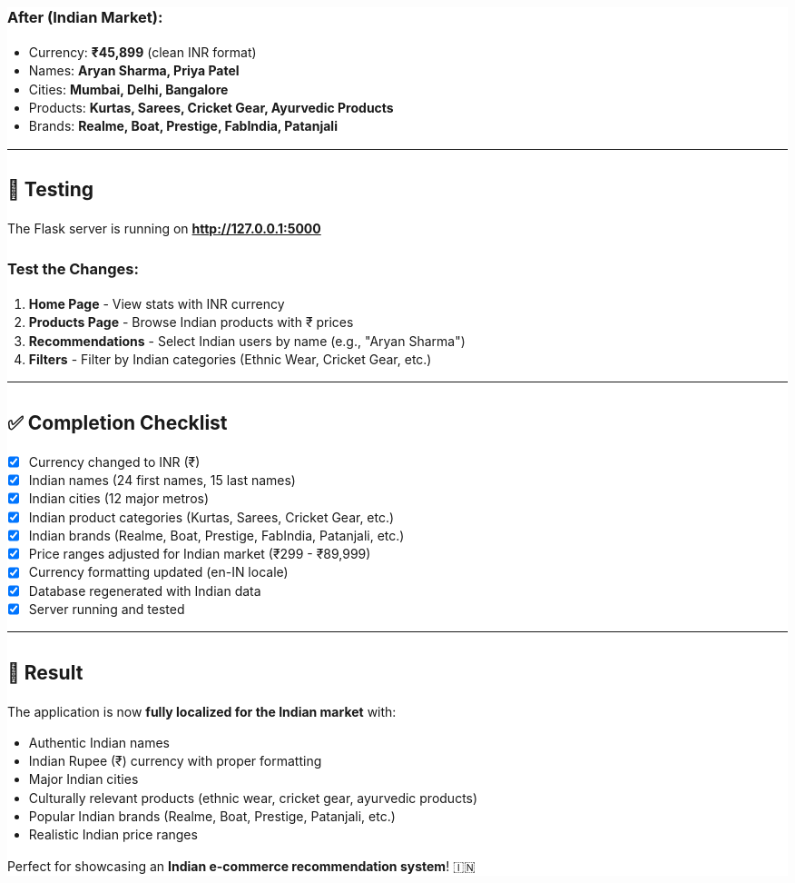 ### After (Indian Market):
- Currency: **₹45,899** (clean INR format)
- Names: **Aryan Sharma, Priya Patel**
- Cities: **Mumbai, Delhi, Bangalore**
- Products: **Kurtas, Sarees, Cricket Gear, Ayurvedic Products**
- Brands: **Realme, Boat, Prestige, FabIndia, Patanjali**

---

## 🚀 Testing

The Flask server is running on **http://127.0.0.1:5000**

### Test the Changes:
1. **Home Page** - View stats with INR currency
2. **Products Page** - Browse Indian products with ₹ prices
3. **Recommendations** - Select Indian users by name (e.g., "Aryan Sharma")
4. **Filters** - Filter by Indian categories (Ethnic Wear, Cricket Gear, etc.)

---

## ✅ Completion Checklist

- [x] Currency changed to INR (₹)
- [x] Indian names (24 first names, 15 last names)
- [x] Indian cities (12 major metros)
- [x] Indian product categories (Kurtas, Sarees, Cricket Gear, etc.)
- [x] Indian brands (Realme, Boat, Prestige, FabIndia, Patanjali, etc.)
- [x] Price ranges adjusted for Indian market (₹299 - ₹89,999)
- [x] Currency formatting updated (en-IN locale)
- [x] Database regenerated with Indian data
- [x] Server running and tested

---

## 🎉 Result

The application is now **fully localized for the Indian market** with:
- Authentic Indian names
- Indian Rupee (₹) currency with proper formatting
- Major Indian cities
- Culturally relevant products (ethnic wear, cricket gear, ayurvedic products)
- Popular Indian brands (Realme, Boat, Prestige, Patanjali, etc.)
- Realistic Indian price ranges

Perfect for showcasing an **Indian e-commerce recommendation system**! 🇮🇳
